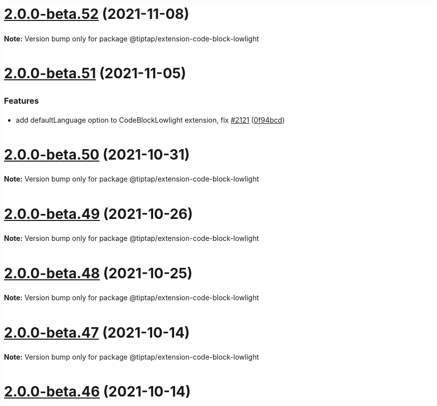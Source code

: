 # [2.0.0-beta.52](https://github.com/ueberdosis/tiptap/compare/@tiptap/extension-code-block-lowlight@2.0.0-beta.51...@tiptap/extension-code-block-lowlight@2.0.0-beta.52) (2021-11-08)

**Note:** Version bump only for package @tiptap/extension-code-block-lowlight

# [2.0.0-beta.51](https://github.com/ueberdosis/tiptap/compare/@tiptap/extension-code-block-lowlight@2.0.0-beta.50...@tiptap/extension-code-block-lowlight@2.0.0-beta.51) (2021-11-05)

### Features

- add defaultLanguage option to CodeBlockLowlight extension, fix [#2121](https://github.com/ueberdosis/tiptap/issues/2121) ([0f94bcd](https://github.com/ueberdosis/tiptap/commit/0f94bcd591e98c0a767d0914b87a1efee8b002e0))

# [2.0.0-beta.50](https://github.com/ueberdosis/tiptap/compare/@tiptap/extension-code-block-lowlight@2.0.0-beta.49...@tiptap/extension-code-block-lowlight@2.0.0-beta.50) (2021-10-31)

**Note:** Version bump only for package @tiptap/extension-code-block-lowlight

# [2.0.0-beta.49](https://github.com/ueberdosis/tiptap/compare/@tiptap/extension-code-block-lowlight@2.0.0-beta.48...@tiptap/extension-code-block-lowlight@2.0.0-beta.49) (2021-10-26)

**Note:** Version bump only for package @tiptap/extension-code-block-lowlight

# [2.0.0-beta.48](https://github.com/ueberdosis/tiptap/compare/@tiptap/extension-code-block-lowlight@2.0.0-beta.47...@tiptap/extension-code-block-lowlight@2.0.0-beta.48) (2021-10-25)

**Note:** Version bump only for package @tiptap/extension-code-block-lowlight

# [2.0.0-beta.47](https://github.com/ueberdosis/tiptap/compare/@tiptap/extension-code-block-lowlight@2.0.0-beta.46...@tiptap/extension-code-block-lowlight@2.0.0-beta.47) (2021-10-14)

**Note:** Version bump only for package @tiptap/extension-code-block-lowlight

# [2.0.0-beta.46](https://github.com/ueberdosis/tiptap/compare/@tiptap/extension-code-block-lowlight@2.0.0-beta.45...@tiptap/extension-code-block-lowlight@2.0.0-beta.46) (2021-10-14)
